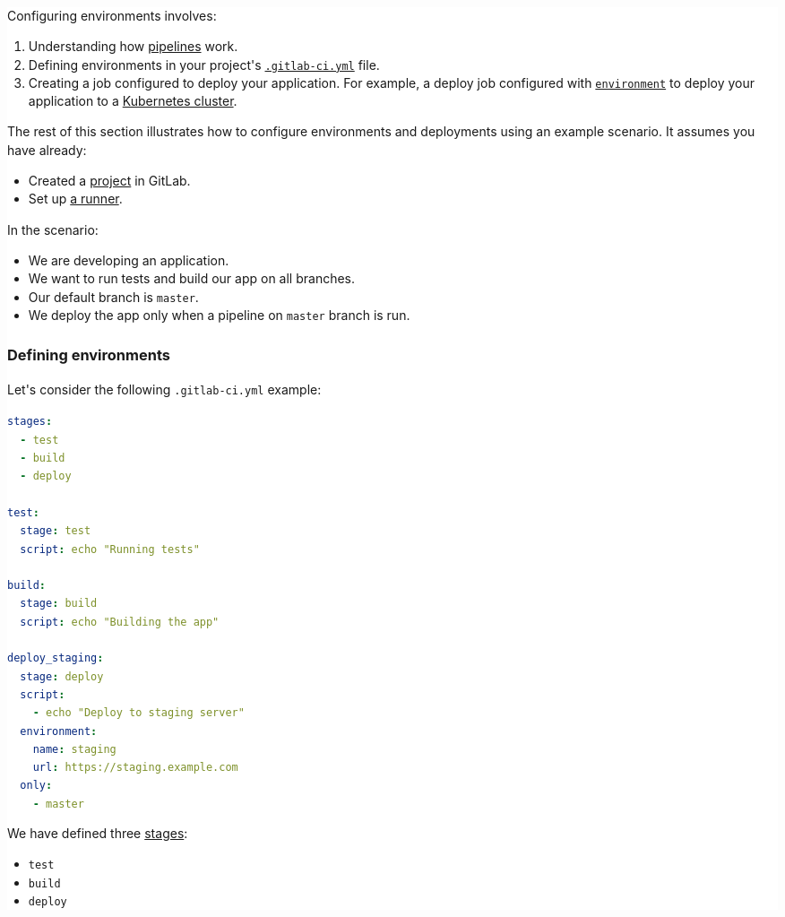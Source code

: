 Configuring environments involves:

1. Understanding how [pipelines](../pipelines/index.md) work.
1. Defining environments in your project's [`.gitlab-ci.yml`](../yaml/README.md) file.
1. Creating a job configured to deploy your application. For example, a deploy job configured with [`environment`](../yaml/README.md#environment) to deploy your application to a [Kubernetes cluster](../../user/project/clusters/index.md).

The rest of this section illustrates how to configure environments and deployments using
an example scenario. It assumes you have already:

- Created a [project](../../gitlab-basics/create-project.md) in GitLab.
- Set up [a runner](../runners/README.md).

In the scenario:

- We are developing an application.
- We want to run tests and build our app on all branches.
- Our default branch is `master`.
- We deploy the app only when a pipeline on `master` branch is run.

### Defining environments

Let's consider the following `.gitlab-ci.yml` example:

```yaml
stages:
  - test
  - build
  - deploy

test:
  stage: test
  script: echo "Running tests"

build:
  stage: build
  script: echo "Building the app"

deploy_staging:
  stage: deploy
  script:
    - echo "Deploy to staging server"
  environment:
    name: staging
    url: https://staging.example.com
  only:
    - master
```

We have defined three [stages](../yaml/README.md#stages):

- `test`
- `build`
- `deploy`
